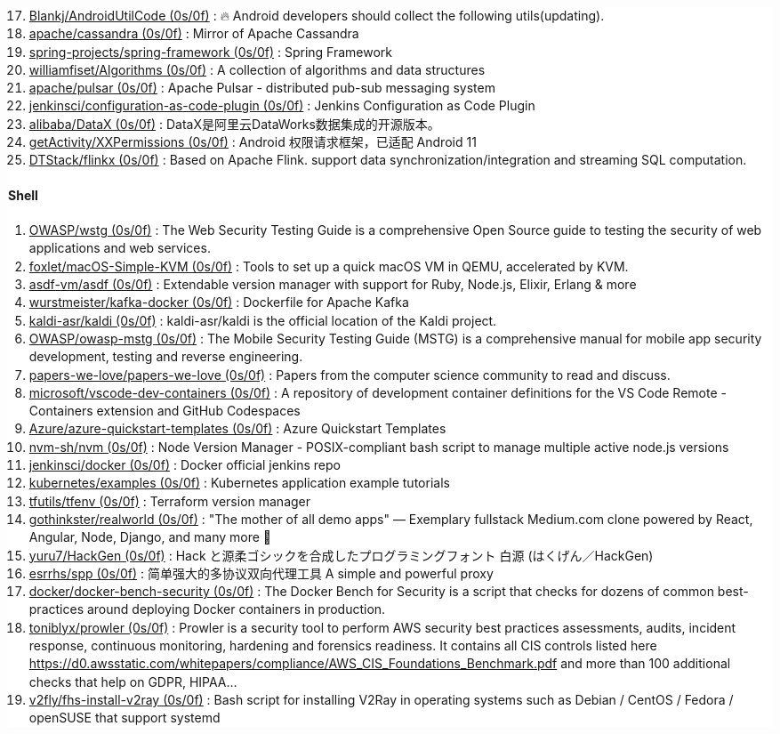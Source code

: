 17. [Blankj/AndroidUtilCode (0s/0f)](https://github.com/Blankj/AndroidUtilCode) : 🔥 Android developers should collect the following utils(updating).
18. [apache/cassandra (0s/0f)](https://github.com/apache/cassandra) : Mirror of Apache Cassandra
19. [spring-projects/spring-framework (0s/0f)](https://github.com/spring-projects/spring-framework) : Spring Framework
20. [williamfiset/Algorithms (0s/0f)](https://github.com/williamfiset/Algorithms) : A collection of algorithms and data structures
21. [apache/pulsar (0s/0f)](https://github.com/apache/pulsar) : Apache Pulsar - distributed pub-sub messaging system
22. [jenkinsci/configuration-as-code-plugin (0s/0f)](https://github.com/jenkinsci/configuration-as-code-plugin) : Jenkins Configuration as Code Plugin
23. [alibaba/DataX (0s/0f)](https://github.com/alibaba/DataX) : DataX是阿里云DataWorks数据集成的开源版本。
24. [getActivity/XXPermissions (0s/0f)](https://github.com/getActivity/XXPermissions) : Android 权限请求框架，已适配 Android 11
25. [DTStack/flinkx (0s/0f)](https://github.com/DTStack/flinkx) : Based on Apache Flink. support data synchronization/integration and streaming SQL computation.

#### Shell
1. [OWASP/wstg (0s/0f)](https://github.com/OWASP/wstg) : The Web Security Testing Guide is a comprehensive Open Source guide to testing the security of web applications and web services.
2. [foxlet/macOS-Simple-KVM (0s/0f)](https://github.com/foxlet/macOS-Simple-KVM) : Tools to set up a quick macOS VM in QEMU, accelerated by KVM.
3. [asdf-vm/asdf (0s/0f)](https://github.com/asdf-vm/asdf) : Extendable version manager with support for Ruby, Node.js, Elixir, Erlang & more
4. [wurstmeister/kafka-docker (0s/0f)](https://github.com/wurstmeister/kafka-docker) : Dockerfile for Apache Kafka
5. [kaldi-asr/kaldi (0s/0f)](https://github.com/kaldi-asr/kaldi) : kaldi-asr/kaldi is the official location of the Kaldi project.
6. [OWASP/owasp-mstg (0s/0f)](https://github.com/OWASP/owasp-mstg) : The Mobile Security Testing Guide (MSTG) is a comprehensive manual for mobile app security development, testing and reverse engineering.
7. [papers-we-love/papers-we-love (0s/0f)](https://github.com/papers-we-love/papers-we-love) : Papers from the computer science community to read and discuss.
8. [microsoft/vscode-dev-containers (0s/0f)](https://github.com/microsoft/vscode-dev-containers) : A repository of development container definitions for the VS Code Remote - Containers extension and GitHub Codespaces
9. [Azure/azure-quickstart-templates (0s/0f)](https://github.com/Azure/azure-quickstart-templates) : Azure Quickstart Templates
10. [nvm-sh/nvm (0s/0f)](https://github.com/nvm-sh/nvm) : Node Version Manager - POSIX-compliant bash script to manage multiple active node.js versions
11. [jenkinsci/docker (0s/0f)](https://github.com/jenkinsci/docker) : Docker official jenkins repo
12. [kubernetes/examples (0s/0f)](https://github.com/kubernetes/examples) : Kubernetes application example tutorials
13. [tfutils/tfenv (0s/0f)](https://github.com/tfutils/tfenv) : Terraform version manager
14. [gothinkster/realworld (0s/0f)](https://github.com/gothinkster/realworld) : "The mother of all demo apps" — Exemplary fullstack Medium.com clone powered by React, Angular, Node, Django, and many more 🏅
15. [yuru7/HackGen (0s/0f)](https://github.com/yuru7/HackGen) : Hack と源柔ゴシックを合成したプログラミングフォント 白源 (はくげん／HackGen)
16. [esrrhs/spp (0s/0f)](https://github.com/esrrhs/spp) : 简单强大的多协议双向代理工具 A simple and powerful proxy
17. [docker/docker-bench-security (0s/0f)](https://github.com/docker/docker-bench-security) : The Docker Bench for Security is a script that checks for dozens of common best-practices around deploying Docker containers in production.
18. [toniblyx/prowler (0s/0f)](https://github.com/toniblyx/prowler) : Prowler is a security tool to perform AWS security best practices assessments, audits, incident response, continuous monitoring, hardening and forensics readiness. It contains all CIS controls listed here https://d0.awsstatic.com/whitepapers/compliance/AWS_CIS_Foundations_Benchmark.pdf and more than 100 additional checks that help on GDPR, HIPAA…
19. [v2fly/fhs-install-v2ray (0s/0f)](https://github.com/v2fly/fhs-install-v2ray) : Bash script for installing V2Ray in operating systems such as Debian / CentOS / Fedora / openSUSE that support systemd